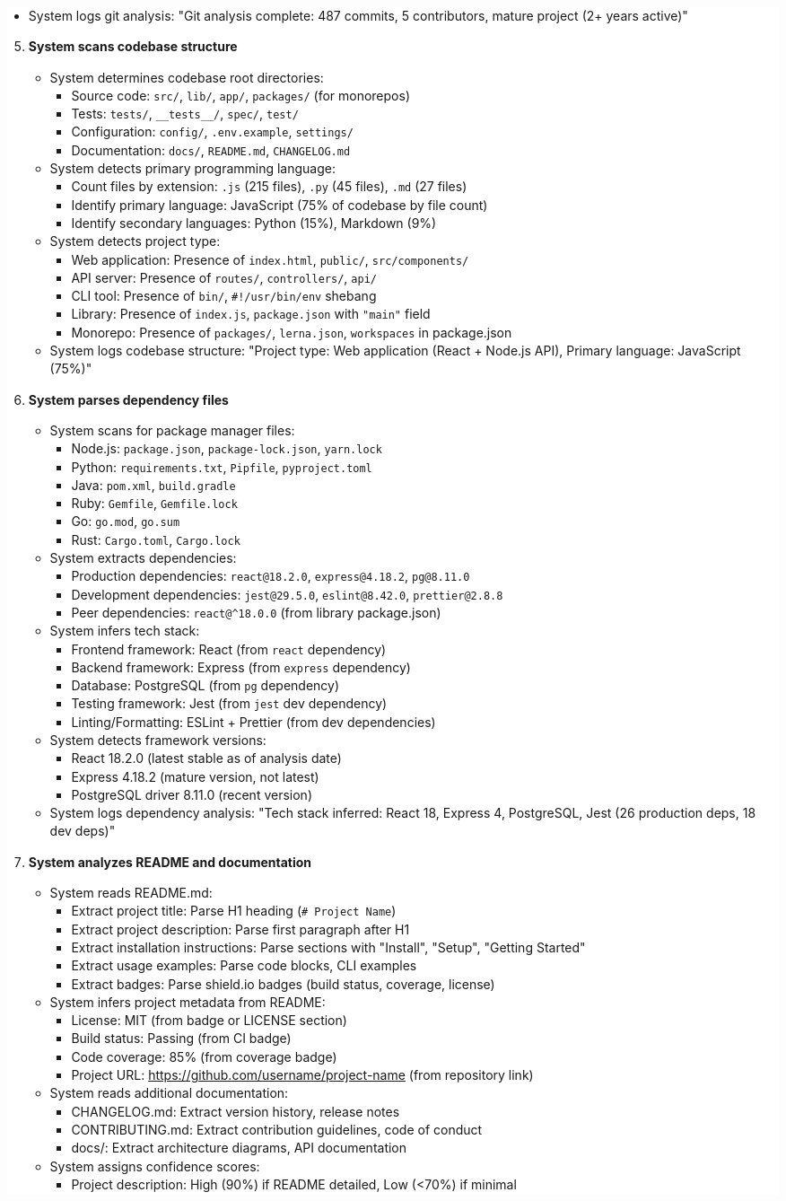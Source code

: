   - System logs git analysis: "Git analysis complete: 487 commits, 5 contributors, mature project (2+ years active)"

5. **System scans codebase structure**
   - System determines codebase root directories:
     - Source code: `src/`, `lib/`, `app/`, `packages/` (for monorepos)
     - Tests: `tests/`, `__tests__/`, `spec/`, `test/`
     - Configuration: `config/`, `.env.example`, `settings/`
     - Documentation: `docs/`, `README.md`, `CHANGELOG.md`
   - System detects primary programming language:
     - Count files by extension: `.js` (215 files), `.py` (45 files), `.md` (27 files)
     - Identify primary language: JavaScript (75% of codebase by file count)
     - Identify secondary languages: Python (15%), Markdown (9%)
   - System detects project type:
     - Web application: Presence of `index.html`, `public/`, `src/components/`
     - API server: Presence of `routes/`, `controllers/`, `api/`
     - CLI tool: Presence of `bin/`, `#!/usr/bin/env` shebang
     - Library: Presence of `index.js`, `package.json` with `"main"` field
     - Monorepo: Presence of `packages/`, `lerna.json`, `workspaces` in package.json
   - System logs codebase structure: "Project type: Web application (React + Node.js API), Primary language: JavaScript (75%)"

6. **System parses dependency files**
   - System scans for package manager files:
     - Node.js: `package.json`, `package-lock.json`, `yarn.lock`
     - Python: `requirements.txt`, `Pipfile`, `pyproject.toml`
     - Java: `pom.xml`, `build.gradle`
     - Ruby: `Gemfile`, `Gemfile.lock`
     - Go: `go.mod`, `go.sum`
     - Rust: `Cargo.toml`, `Cargo.lock`
   - System extracts dependencies:
     - Production dependencies: `react@18.2.0`, `express@4.18.2`, `pg@8.11.0`
     - Development dependencies: `jest@29.5.0`, `eslint@8.42.0`, `prettier@2.8.8`
     - Peer dependencies: `react@^18.0.0` (from library package.json)
   - System infers tech stack:
     - Frontend framework: React (from `react` dependency)
     - Backend framework: Express (from `express` dependency)
     - Database: PostgreSQL (from `pg` dependency)
     - Testing framework: Jest (from `jest` dev dependency)
     - Linting/Formatting: ESLint + Prettier (from dev dependencies)
   - System detects framework versions:
     - React 18.2.0 (latest stable as of analysis date)
     - Express 4.18.2 (mature version, not latest)
     - PostgreSQL driver 8.11.0 (recent version)
   - System logs dependency analysis: "Tech stack inferred: React 18, Express 4, PostgreSQL, Jest (26 production deps, 18 dev deps)"

7. **System analyzes README and documentation**
   - System reads README.md:
     - Extract project title: Parse H1 heading (`# Project Name`)
     - Extract project description: Parse first paragraph after H1
     - Extract installation instructions: Parse sections with "Install", "Setup", "Getting Started"
     - Extract usage examples: Parse code blocks, CLI examples
     - Extract badges: Parse shield.io badges (build status, coverage, license)
   - System infers project metadata from README:
     - License: MIT (from badge or LICENSE section)
     - Build status: Passing (from CI badge)
     - Code coverage: 85% (from coverage badge)
     - Project URL: https://github.com/username/project-name (from repository link)
   - System reads additional documentation:
     - CHANGELOG.md: Extract version history, release notes
     - CONTRIBUTING.md: Extract contribution guidelines, code of conduct
     - docs/: Extract architecture diagrams, API documentation
   - System assigns confidence scores:
     - Project description: High (90%) if README detailed, Low (<70%) if minimal
